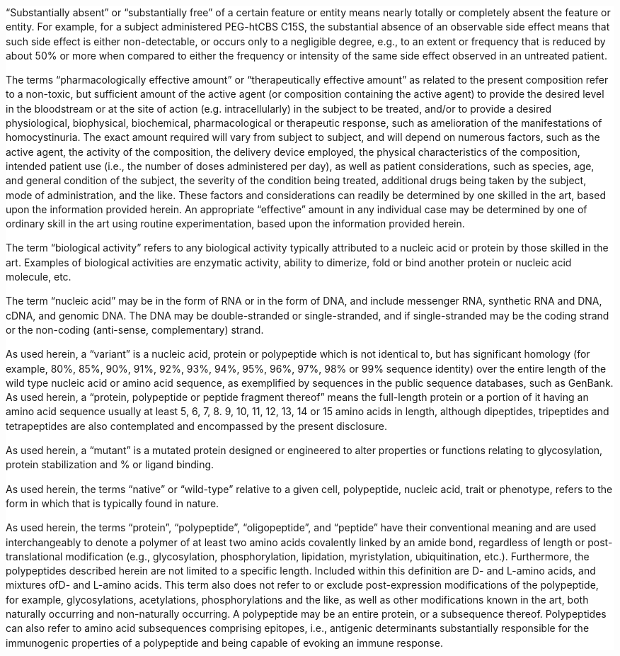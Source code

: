 “Substantially absent” or “substantially free” of a certain feature or entity means nearly totally or completely absent the feature or entity. For example, for a subject administered PEG-htCBS C15S, the substantial absence of an observable side effect means that such side effect is either non-detectable, or occurs only to a negligible degree, e.g., to an extent or frequency that is reduced by about 50% or more when compared to either the frequency or intensity of the same side effect observed in an untreated patient.

The terms “pharmacologically effective amount” or “therapeutically effective amount” as related to the present composition refer to a non-toxic, but sufficient amount of the active agent (or composition containing the active agent) to provide the desired level in the bloodstream or at the site of action (e.g. intracellularly) in the subject to be treated, and/or to provide a desired physiological, biophysical, biochemical, pharmacological or therapeutic response, such as amelioration of the manifestations of homocystinuria. The exact amount required will vary from subject to subject, and will depend on numerous factors, such as the active agent, the activity of the composition, the delivery device employed, the physical characteristics of the composition, intended patient use (i.e., the number of doses administered per day), as well as patient considerations, such as species, age, and general condition of the subject, the severity of the condition being treated, additional drugs being taken by the subject, mode of administration, and the like. These factors and considerations can readily be determined by one skilled in the art, based upon the information provided herein. An appropriate “effective” amount in any individual case may be determined by one of ordinary skill in the art using routine experimentation, based upon the information provided herein.

The term “biological activity” refers to any biological activity typically attributed to a nucleic acid or protein by those skilled in the art. Examples of biological activities are enzymatic activity, ability to dimerize, fold or bind another protein or nucleic acid molecule, etc.

The term “nucleic acid” may be in the form of RNA or in the form of DNA, and include messenger RNA, synthetic RNA and DNA, cDNA, and genomic DNA. The DNA may be double-stranded or single-stranded, and if single-stranded may be the coding strand or the non-coding (anti-sense, complementary) strand.

As used herein, a “variant” is a nucleic acid, protein or polypeptide which is not identical to, but has significant homology (for example, 80%, 85%, 90%, 91%, 92%, 93%, 94%, 95%, 96%, 97%, 98% or 99% sequence identity) over the entire length of the wild type nucleic acid or amino acid sequence, as exemplified by sequences in the public sequence databases, such as GenBank. As used herein, a “protein, polypeptide or peptide fragment thereof” means the full-length protein or a portion of it having an amino acid sequence usually at least 5, 6, 7, 8. 9, 10, 11, 12, 13, 14 or 15 amino acids in length, although dipeptides, tripeptides and tetrapeptides are also contemplated and encompassed by the present disclosure.

As used herein, a “mutant” is a mutated protein designed or engineered to alter properties or functions relating to glycosylation, protein stabilization and % or ligand binding.

As used herein, the terms “native” or “wild-type” relative to a given cell, polypeptide, nucleic acid, trait or phenotype, refers to the form in which that is typically found in nature.

As used herein, the terms “protein”, “polypeptide”, “oligopeptide”, and “peptide” have their conventional meaning and are used interchangeably to denote a polymer of at least two amino acids covalently linked by an amide bond, regardless of length or post-translational modification (e.g., glycosylation, phosphorylation, lipidation, myristylation, ubiquitination, etc.). Furthermore, the polypeptides described herein are not limited to a specific length. Included within this definition are D- and L-amino acids, and mixtures ofD- and L-amino acids. This term also does not refer to or exclude post-expression modifications of the polypeptide, for example, glycosylations, acetylations, phosphorylations and the like, as well as other modifications known in the art, both naturally occurring and non-naturally occurring. A polypeptide may be an entire protein, or a subsequence thereof. Polypeptides can also refer to amino acid subsequences comprising epitopes, i.e., antigenic determinants substantially responsible for the immunogenic properties of a polypeptide and being capable of evoking an immune response.
